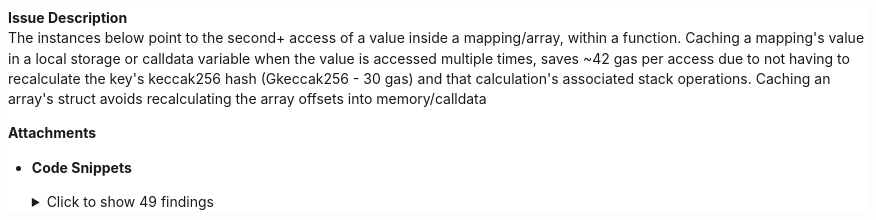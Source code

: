 **Issue Description**\
The instances below point to the second+ access of a value inside a mapping/array, within a function. Caching a mapping's value in a local storage or calldata variable when the value is accessed multiple times, saves ~42 gas per access due to not having to recalculate the key's keccak256 hash (Gkeccak256 - 30 gas) and that calculation's associated stack operations. Caching an array's struct avoids recalculating the array offsets into memory/calldata

**Attachments**

- **Code Snippets**

    <details>
    <summary>Click to show 49 findings</summary>

  ```solidity
  File: contracts/ethereum/contracts/bridge/L1ERC20Bridge.sol


  187             delete depositAmount[_depositSender][_l1Token][_l2TxHash];


  ```

  https://github.com/code-423n4/2024-03-zksync/blob/main/code/contracts/ethereum/contracts/bridge/L1ERC20Bridge.sol#L187

  ```solidity
  File: contracts/ethereum/contracts/bridge/L1SharedBridge.sol


  123                     chainBalance[_targetChainId][ETH_TOKEN_ADDRESS] +


  133                 chainBalance[_targetChainId][_token] = chainBalance[_targetChainId][_token] + amount;


  221                     l2Contract: l2BridgeAddress[_chainId],


  238             depositHappened[_chainId][_txHash] = _txDataHash;


  343                     delete depositHappened[_chainId][_l2TxHash];


  350                 chainBalance[_chainId][_l1Token] -= _amount;


  418             isWithdrawalFinalized[_chainId][_l2BatchNumber][_l2MessageIndex] = true;


  440                 chainBalance[_chainId][l1Token] -= amount;


  586                     l2Contract: l2BridgeAddress[ERA_CHAIN_ID],


  ```
